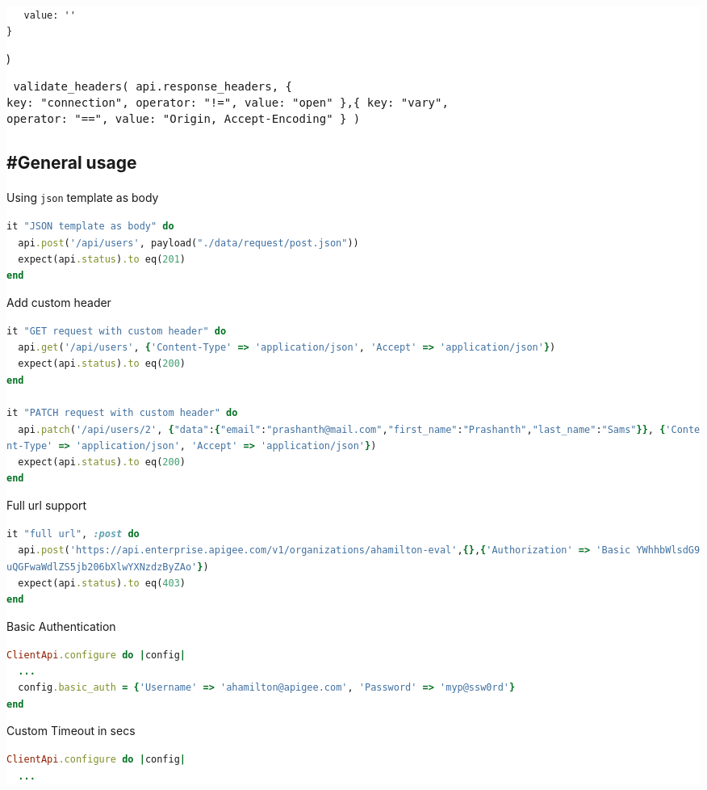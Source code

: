        value: ''
    }
)
            </pre>
        </td>
        <td>
            <pre>
validate_headers(
    api.response_headers,
    {
       key: "connection",
       operator: "!=",
       value: "open"
    },{
       key: "vary",
       operator: "==",
       value: "Origin, Accept-Encoding"
    }
)
            </pre>
        </td>
    </tr>
</table>

## #General usage

Using `json` template as body
```ruby
it "JSON template as body" do
  api.post('/api/users', payload("./data/request/post.json"))
  expect(api.status).to eq(201)
end
```
Add custom header
```ruby
it "GET request with custom header" do
  api.get('/api/users', {'Content-Type' => 'application/json', 'Accept' => 'application/json'})
  expect(api.status).to eq(200)
end

it "PATCH request with custom header" do
  api.patch('/api/users/2', {"data":{"email":"prashanth@mail.com","first_name":"Prashanth","last_name":"Sams"}}, {'Content-Type' => 'application/json', 'Accept' => 'application/json'})
  expect(api.status).to eq(200)
end
```
Full url support
```ruby
it "full url", :post do
  api.post('https://api.enterprise.apigee.com/v1/organizations/ahamilton-eval',{},{'Authorization' => 'Basic YWhhbWlsdG9uQGFwaWdlZS5jb206bXlwYXNzdzByZAo'})
  expect(api.status).to eq(403)
end
```
Basic Authentication 
```ruby
ClientApi.configure do |config|
  ...
  config.basic_auth = {'Username' => 'ahamilton@apigee.com', 'Password' => 'myp@ssw0rd'}
end
```
Custom Timeout in secs 
```ruby
ClientApi.configure do |config|
  ...
```